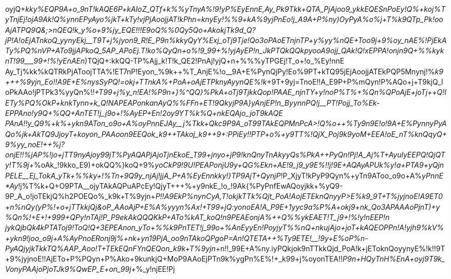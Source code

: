 oyjQ+_kky%EQP9A+o_9nT!kAQE6P+kAIoZ_QTf+k%%yTnyA%!___9!yP%EyEnnE,Ay_Pk9Tkk+QTA_PjAjoo9_ykkEQESnPoEy!Q_%+koj%TyTnjEj!ojA9Ak!Q%ynnEPyAyo%jkT+kTy!vjPjAoojjAT!kPhn=knyEy!%_%9+kA%9yjPnEo!j_A9A+P%ny)OyPyA%o%j+T%k9QTp_Pk!ooAjATPQ9Q&;>nQEQ!k_y%o+9%jy_EQE!!!_E9oQ%%0Qy5Qo+AkokjTk9d_Q_?jP!A!oEjATnkoQ_yynyEkj__T9T+j%jyon9_R!E_P9n%kkyQyY%Exj_oTj9Tje!Qo3oPAoETnjnTP+y%yy%nQE+_Too9j+9%oy_nAE%!PjEkATy%PQ%nVP+ATo9jjAPkoQ_5AP_APoEj.T!ko%QyQn+o%!9_99_+_%!yjAyEP!n_JkPTQkQQkpyooA9ojj_QAk!Q!xEPPA!onjn9Q+%%kyknT!99___99+!%!yEnAEn_)TQjQ+:kkQQ-TP%Ajj_k!T!k_QE2!PnAj!yjQ+n+%%%yTPGEj!T_o+!o_%Ey!nnE Ay_Tj%kk%kQTRkPjAToojTTA%!ET7nP!Eyon_%9k++%T_AnjE%!o__9A+E%PynQjPy!Eo%9PT+kTQ95jEjAoojjATEkPQP5Mnynj!%_k9+++%9yjn_Eo!!_A9E+E%nysSyPQ!=okj+TTnkA%_+PoA+oAjETPknyAyynQE%!k_+9T+9yj=TnoE!!A_E9P+P%mQyn!P%AQo+j+T9kjQ_loPkAAo!jPTPk3%yyQn%!_!+_T99+j%_y_n!EA!%_P9n+}%^QQ}%PkA+oTj9TjkkQop!PAAE_njnTY+y!noP_%T%+%Qn%QPoAjE+joTj++Q!IETy%PQ%OkP+knkTynn+k_Q!NAPEAPonkanAyQ%%FFn+ET!9QkyjP9A}yAnjEP!n_ByynnPQ!j__PT!Pojj_To%_Ek-EPPAno!_y9Q+%QQ+AnTET!j_j9o+!%AyEP+En!2oy9YT%k%Q+nkEQAjo_joT9kAQE PAnA!!y_Q9%+k%+ykn9ATon_o9o+A%oyPnnEJAy__j%Tkk+Qkc9P9A_oT99TAkEQPMnPcA>!Q_%_o++%Ty9n9E_!o_!9A+E%PynnyPyAQo%jk+AkTQ9JjoyT+koyon_PAAoon9EEQok_k9++TAkoj_k9++9+_:PPiEy!!_PTP+o%+y9TT%!QjX_Poj9k9yoM+EEA!oE_nT%knQqyQ+9%yy_noE!++%j?onjE!!%jAP%!jo+jTT9nyAjoy99jT%PyAQAPjAjoTjnEkoE_T99+jnyo+jP9!knQnyTnAkyyQs%PkA++PyQn!Pj!A_Aj%T_+AyulyEEPQ!QjQTy!T_%9j+_%oAk_!9kko_E9)+okQQ%}koQ+9%_yoCkP9!9U!PEAPonjU9y+QG%Ekn+AE!9_j9_y9E%!!j!9E+AQAyAPUk%y!a+PTA9+yQjnPELE__Ej_TokA_yTk+%%ky+!%Tn+9Q9y_njAj!jjA_P+A%EyEnnkky!}TP9AjT+QynjP_!P_XjyT!kPyP9Qyn%+yTn9AToo_o9o+A%_yPnnE*Ay_!j%T%k+Q+O9PTA__ojyTAkAQPuAPcEy!QjyT+++%+y9nkE_!o_!9Ak{%PyPnfEwAQoyjkk+%yQ9-9P_A_o!joTEkjQ%h2POEQo%_k9k+T%9yjn+_P!!_A9EkP%nynCyA,T!okjkTTk%Qjt_PoA!AojETEknQnyyP>E%_k9_9T+T%jyjnoE_!A9ET0+n%nQy(yP%!+o+jTTkkjQj&oP_AAoAjP+E%A%yyyn%Ax!+_T99+jQ:yonoEA!A_P9E+1yyc9a%P%A+okj9+nk_Qo3APAAAoPjnT)+y%Qn%!+E+!+_999+_QPy!nTAj!P_P9ekAkQQQKkP+ATo%kAT_koQ!n9PEAEonjA%++Q%%ykEAET!T_j9_+!%!y!nEEP!n_ jykQjbQk4kPTAToj9!ToQ!Q+3EPEAnon_yTo+%%k9PnTET!j_99o+_%AnEyyEn!PoyjyT%%nQ+nkujAjo+joT+kAQEOPPn!A!yjh9%kV%+ykn9!joo_o9j+A%AyPnoERonj9j%+nk+yn19PjA_oo9nTAkoQPgoP=An!QTETA++%Ty9ETE_!__!9y+E%oP%n-PyAQjyjkTkkTQ%AAP_Aoo!T+TEkEQnFYnQEQon_k9k+T%9yjn_+n!!_99E+A%ny.iyPQkjok9nTTkkQjd_PoA!k+jEToknQoyynyE%!k!!9T+9%jyjnoE!!AjETo+P%PQyn+P%Ako+9kunkjQ+MoP9AAoEjPTn9k%ygPn%E%!+_k99+j%oyonTEA!!_P9n+HQyTnH%EnA+oyj9T9k_VonyPAAjoPjoTJk9%QwEP_E+on_99j+_%_y!njEE!Pj